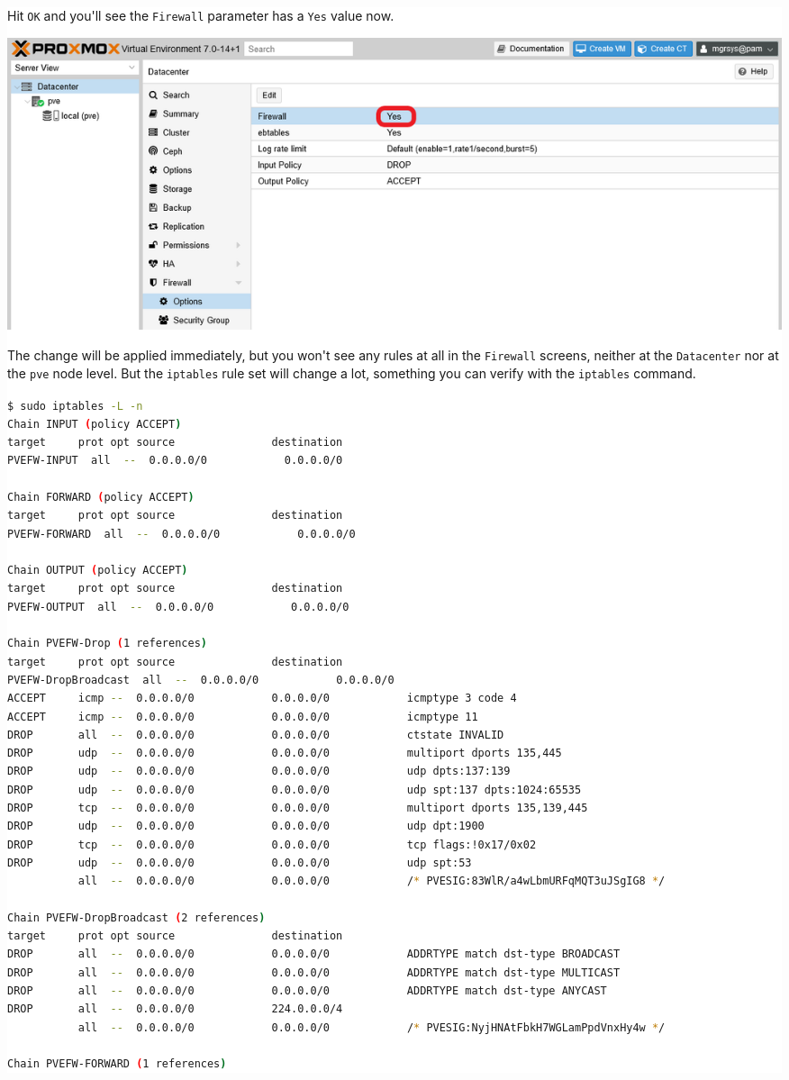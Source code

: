 Hit `OK` and you'll see the `Firewall` parameter has a `Yes` value now.

![Firewall enabled at Datacenter tier](images/g014/pve_firewall_enabled_datacenter_tier.png "Firewall enabled at Datacenter tier")

The change will be applied immediately, but you won't see any rules at all in the `Firewall` screens, neither at the `Datacenter` nor at the `pve` node level. But the `iptables` rule set will change a lot, something you can verify with the `iptables` command.

~~~bash
$ sudo iptables -L -n
Chain INPUT (policy ACCEPT)
target     prot opt source               destination
PVEFW-INPUT  all  --  0.0.0.0/0            0.0.0.0/0

Chain FORWARD (policy ACCEPT)
target     prot opt source               destination
PVEFW-FORWARD  all  --  0.0.0.0/0            0.0.0.0/0

Chain OUTPUT (policy ACCEPT)
target     prot opt source               destination
PVEFW-OUTPUT  all  --  0.0.0.0/0            0.0.0.0/0

Chain PVEFW-Drop (1 references)
target     prot opt source               destination
PVEFW-DropBroadcast  all  --  0.0.0.0/0            0.0.0.0/0
ACCEPT     icmp --  0.0.0.0/0            0.0.0.0/0            icmptype 3 code 4
ACCEPT     icmp --  0.0.0.0/0            0.0.0.0/0            icmptype 11
DROP       all  --  0.0.0.0/0            0.0.0.0/0            ctstate INVALID
DROP       udp  --  0.0.0.0/0            0.0.0.0/0            multiport dports 135,445
DROP       udp  --  0.0.0.0/0            0.0.0.0/0            udp dpts:137:139
DROP       udp  --  0.0.0.0/0            0.0.0.0/0            udp spt:137 dpts:1024:65535
DROP       tcp  --  0.0.0.0/0            0.0.0.0/0            multiport dports 135,139,445
DROP       udp  --  0.0.0.0/0            0.0.0.0/0            udp dpt:1900
DROP       tcp  --  0.0.0.0/0            0.0.0.0/0            tcp flags:!0x17/0x02
DROP       udp  --  0.0.0.0/0            0.0.0.0/0            udp spt:53
           all  --  0.0.0.0/0            0.0.0.0/0            /* PVESIG:83WlR/a4wLbmURFqMQT3uJSgIG8 */

Chain PVEFW-DropBroadcast (2 references)
target     prot opt source               destination
DROP       all  --  0.0.0.0/0            0.0.0.0/0            ADDRTYPE match dst-type BROADCAST
DROP       all  --  0.0.0.0/0            0.0.0.0/0            ADDRTYPE match dst-type MULTICAST
DROP       all  --  0.0.0.0/0            0.0.0.0/0            ADDRTYPE match dst-type ANYCAST
DROP       all  --  0.0.0.0/0            224.0.0.0/4
           all  --  0.0.0.0/0            0.0.0.0/0            /* PVESIG:NyjHNAtFbkH7WGLamPpdVnxHy4w */

Chain PVEFW-FORWARD (1 references)
~~~